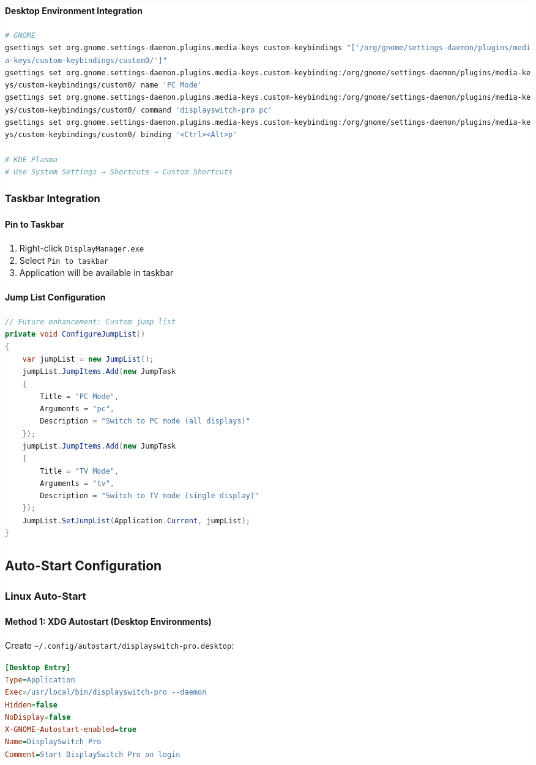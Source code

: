 #### Desktop Environment Integration
```bash
# GNOME
gsettings set org.gnome.settings-daemon.plugins.media-keys custom-keybindings "['/org/gnome/settings-daemon/plugins/media-keys/custom-keybindings/custom0/']"
gsettings set org.gnome.settings-daemon.plugins.media-keys.custom-keybinding:/org/gnome/settings-daemon/plugins/media-keys/custom-keybindings/custom0/ name 'PC Mode'
gsettings set org.gnome.settings-daemon.plugins.media-keys.custom-keybinding:/org/gnome/settings-daemon/plugins/media-keys/custom-keybindings/custom0/ command 'displayswitch-pro pc'
gsettings set org.gnome.settings-daemon.plugins.media-keys.custom-keybinding:/org/gnome/settings-daemon/plugins/media-keys/custom-keybindings/custom0/ binding '<Ctrl><Alt>p'

# KDE Plasma
# Use System Settings → Shortcuts → Custom Shortcuts
```

### Taskbar Integration

#### Pin to Taskbar
1. Right-click `DisplayManager.exe`
2. Select `Pin to taskbar`
3. Application will be available in taskbar

#### Jump List Configuration
```csharp
// Future enhancement: Custom jump list
private void ConfigureJumpList()
{
    var jumpList = new JumpList();
    jumpList.JumpItems.Add(new JumpTask
    {
        Title = "PC Mode",
        Arguments = "pc",
        Description = "Switch to PC mode (all displays)"
    });
    jumpList.JumpItems.Add(new JumpTask
    {
        Title = "TV Mode",
        Arguments = "tv",
        Description = "Switch to TV mode (single display)"
    });
    JumpList.SetJumpList(Application.Current, jumpList);
}
```

## Auto-Start Configuration

### Linux Auto-Start

#### Method 1: XDG Autostart (Desktop Environments)
Create `~/.config/autostart/displayswitch-pro.desktop`:
```ini
[Desktop Entry]
Type=Application
Exec=/usr/local/bin/displayswitch-pro --daemon
Hidden=false
NoDisplay=false
X-GNOME-Autostart-enabled=true
Name=DisplaySwitch Pro
Comment=Start DisplaySwitch Pro on login
```
